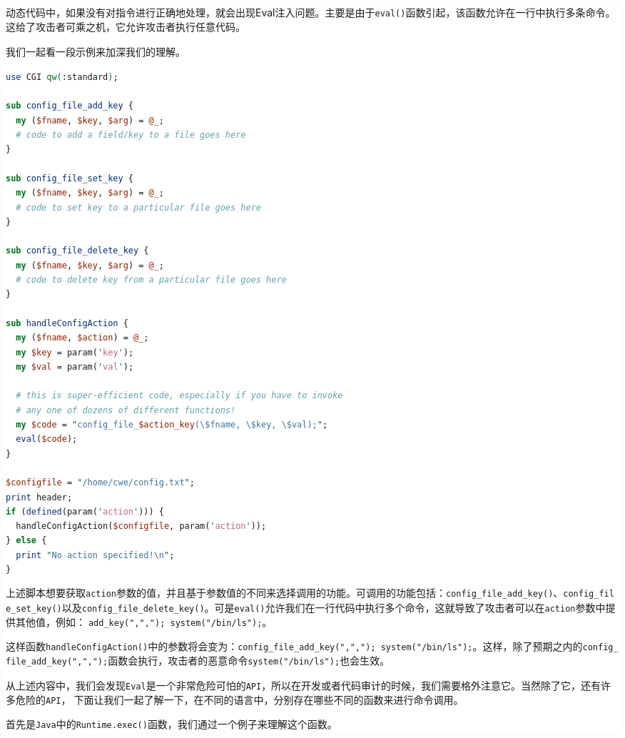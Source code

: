 动态代码中，如果没有对指令进行正确地处理，就会出现Eval注入问题。主要是由于`eval()`函数引起，该函数允许在一行中执行多条命令。这给了攻击者可乘之机，它允许攻击者执行任意代码。

我们一起看一段示例来加深我们的理解。

```perl
use CGI qw(:standard);

sub config_file_add_key {
  my ($fname, $key, $arg) = @_;
  # code to add a field/key to a file goes here
}

sub config_file_set_key {
  my ($fname, $key, $arg) = @_;
  # code to set key to a particular file goes here
}

sub config_file_delete_key {
  my ($fname, $key, $arg) = @_;
  # code to delete key from a particular file goes here
}

sub handleConfigAction {
  my ($fname, $action) = @_;
  my $key = param('key');
  my $val = param('val');

  # this is super-efficient code, especially if you have to invoke
  # any one of dozens of different functions!
  my $code = "config_file_$action_key(\$fname, \$key, \$val);";
  eval($code);
}

$configfile = "/home/cwe/config.txt";
print header;
if (defined(param('action'))) {
  handleConfigAction($configfile, param('action'));
} else {
  print "No action specified!\n";
}

```

上述脚本想要获取`action`参数的值，并且基于参数值的不同来选择调用的功能。可调用的功能包括：`config_file_add_key()`、`config_file_set_key()`以及`config_file_delete_key()`。可是`eval()`允许我们在一行代码中执行多个命令，这就导致了攻击者可以在`action`参数中提供其他值，例如： `add_key(",","); system("/bin/ls");`。

这样函数`handleConfigAction()`中的参数将会变为：`config_file_add_key(",","); system("/bin/ls");`。这样，除了预期之内的`config_file_add_key(",",");`函数会执行，攻击者的恶意命令`system("/bin/ls");`也会生效。

从上述内容中，我们会发现`Eval`是一个非常危险可怕的`API`，所以在开发或者代码审计的时候，我们需要格外注意它。当然除了它，还有许多危险的`API`， 下面让我们一起了解一下，在不同的语言中，分别存在哪些不同的函数来进行命令调用。

首先是`Java`中的`Runtime.exec()`函数，我们通过一个例子来理解这个函数。
